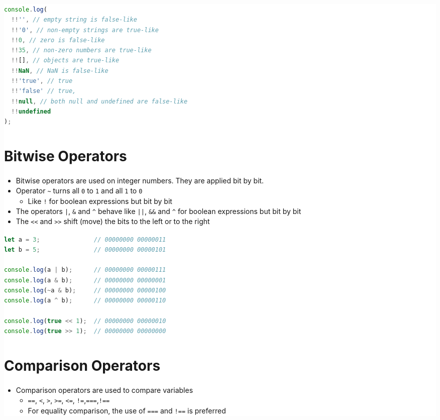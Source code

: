 ```js
console.log(
  !!'', // empty string is false-like
  !!'0', // non-empty strings are true-like
  !!0, // zero is false-like
  !!35, // non-zero numbers are true-like
  !![], // objects are true-like
  !!NaN, // NaN is false-like
  !!'true', // true
  !!'false' // true,
  !!null, // both null and undefined are false-like
  !!undefined
);
```














# Bitwise Operators
- Bitwise operators are used on integer numbers. They are applied bit by bit.
- Operator `~` turns all `0` to `1` and all `1` to `0`
  - Like `!` for boolean expressions but bit by bit
- The operators `|`, `&` and `^` behave like `||`, `&&` and `^` for boolean expressions but bit by bit
- The `<<` and `>>` shift (move) the bits to the left or to the right




```js
let a = 3;               // 00000000 00000011
let b = 5;               // 00000000 00000101

console.log(a | b);      // 00000000 00000111
console.log(a & b);      // 00000000 00000001
console.log(~a & b);     // 00000000 00000100
console.log(a ^ b);      // 00000000 00000110

console.log(true << 1);  // 00000000 00000010
console.log(true >> 1);  // 00000000 00000000
```










# Comparison Operators
- Comparison operators are used to compare variables
  - `==`, `<`, `>`, `>=`, `<=`, `!=`,`===`,`!==`
  - For equality comparison, the use of `===` and `!==` is preferred
